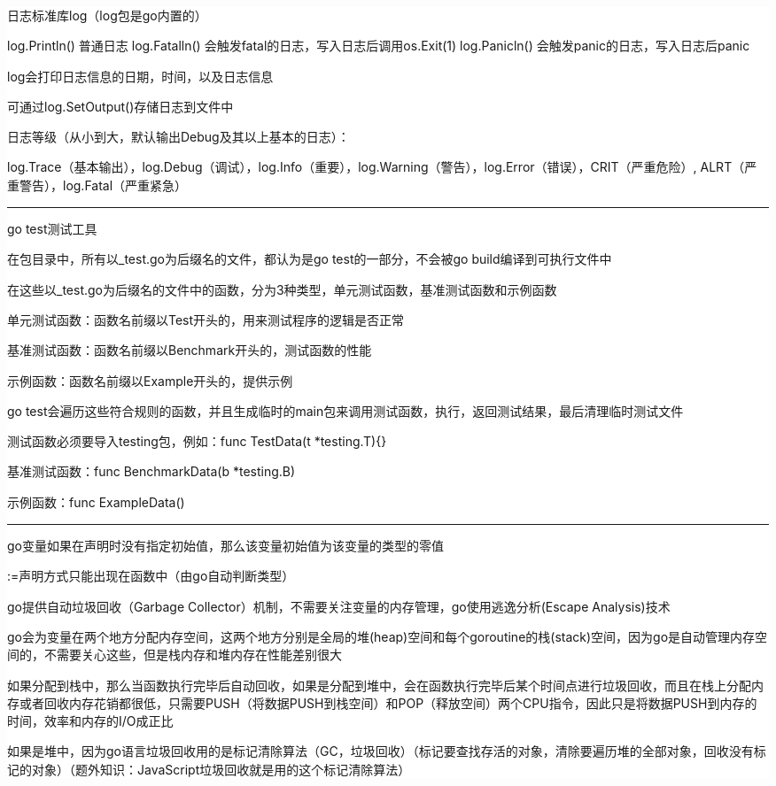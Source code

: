 

日志标准库log（log包是go内置的）

log.Println() 普通日志
log.Fatalln() 会触发fatal的日志，写入日志后调用os.Exit(1)
log.Panicln() 会触发panic的日志，写入日志后panic

log会打印日志信息的日期，时间，以及日志信息


可通过log.SetOutput()存储日志到文件中

日志等级（从小到大，默认输出Debug及其以上基本的日志）：

log.Trace（基本输出），log.Debug（调试），log.Info（重要），log.Warning（警告），log.Error（错误），CRIT（严重危险）, ALRT（严重警告），log.Fatal（严重紧急）



---



go test测试工具

在包目录中，所有以_test.go为后缀名的文件，都认为是go test的一部分，不会被go build编译到可执行文件中

在这些以_test.go为后缀名的文件中的函数，分为3种类型，单元测试函数，基准测试函数和示例函数


单元测试函数：函数名前缀以Test开头的，用来测试程序的逻辑是否正常

基准测试函数：函数名前缀以Benchmark开头的，测试函数的性能

示例函数：函数名前缀以Example开头的，提供示例

go test会遍历这些符合规则的函数，并且生成临时的main包来调用测试函数，执行，返回测试结果，最后清理临时测试文件


测试函数必须要导入testing包，例如：func TestData(t *testing.T){}

基准测试函数：func BenchmarkData(b *testing.B)

示例函数：func ExampleData()





---



go变量如果在声明时没有指定初始值，那么该变量初始值为该变量的类型的零值

:=声明方式只能出现在函数中（由go自动判断类型）

go提供自动垃圾回收（Garbage Collector）机制，不需要关注变量的内存管理，go使用逃逸分析(Escape Analysis)技术

go会为变量在两个地方分配内存空间，这两个地方分别是全局的堆(heap)空间和每个goroutine的栈(stack)空间，因为go是自动管理内存空间的，不需要关心这些，但是栈内存和堆内存在性能差别很大

如果分配到栈中，那么当函数执行完毕后自动回收，如果是分配到堆中，会在函数执行完毕后某个时间点进行垃圾回收，而且在栈上分配内存或者回收内存花销都很低，只需要PUSH（将数据PUSH到栈空间）和POP（释放空间）两个CPU指令，因此只是将数据PUSH到内存的时间，效率和内存的I/O成正比

如果是堆中，因为go语言垃圾回收用的是标记清除算法（GC，垃圾回收）（标记要查找存活的对象，清除要遍历堆的全部对象，回收没有标记的对象）（题外知识：JavaScript垃圾回收就是用的这个标记清除算法）
